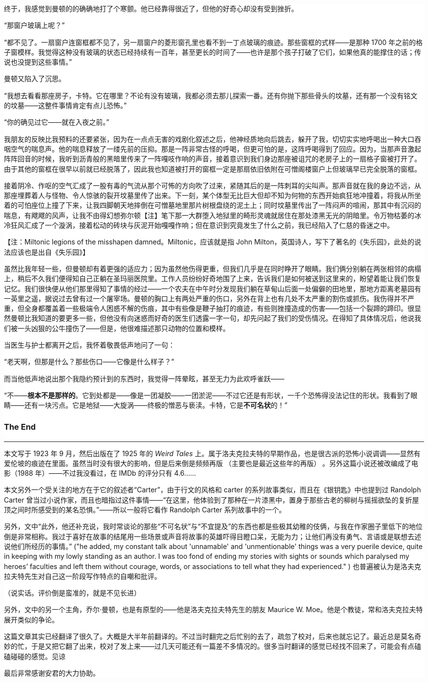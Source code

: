 终于，我感觉到曼顿的的确确地打了个寒颤。他已经靠得很近了，但他的好奇心却没有受到挫折。

“那窗户玻璃上呢？”

“都不见了。一扇窗户连窗框都不见了，另一扇窗户的菱形窗孔里也看不到一丁点玻璃的痕迹。那些窗框的式样——是那种 1700 年之前的格子窗模样。我觉得这种没有玻璃的状态已经持续有一百年，甚至更长的时间了——也许是那个孩子打破了它们，如果他真的能撑住的话；传说也没提到这些事情。”

曼顿又陷入了沉思。

“我想去看看那座房子，卡特。它在哪里？不论有没有玻璃，我都必须去那儿探索一番。还有你抛下那些骨头的坟墓，还有那一个没有铭文的坟墓——这整件事情肯定有点儿恐怖。”

“你的确见过它——就在入夜之前。”

我朋友的反映比我预料的还要紧张，因为在一点点无害的戏剧化叙述之后，他神经质地向后跳去，躲开了我，切切实实地呼喝出一种大口吞咽空气的喘息声。他的喘息释放了一缕先前的压抑。那是一阵非常古怪的呼喝，但更可怕的是，这阵呼喝得到了回应。因为，当那声音激起阵阵回音的时候，我听到沥青般的黑暗里传来了一阵嘎吱作响的声音，接着意识到我们身边那座被诅咒的老房子上的一扇格子窗被打开了。由于其他的窗框在很早以前就已经脱落了，因此我也知道被打开的窗框一定是那扇依旧依附在可憎阁楼窗户上但玻璃早已完全脱落的窗框。

接着阴冷、作呕的空气汇成了一股有毒的气流从那个可怖的方向吹了过来，紧随其后的是一阵刺耳的尖叫声。那声音就在我的身边不远，从那座埋葬着人与怪物、令人惊骇的裂开坟墓里传了出来。下一刻，某个体型无比巨大但却不知为何物的东西开始疯狂地冲撞着，将我从所坐着的可怕座位上撞了下来，让我四脚朝天地摔倒在可憎墓地里那片树根盘绕的泥土上；同时坟墓里传出了一阵闷声的喧闹，那其中有沉闷的喘息，有飕飕的风声，让我不由得幻想弥尔顿【注】笔下那一大群堕入地狱里的畸形灵魂就居住在那处漆黑无光的阴暗里。令万物枯萎的冰冷狂风汇成了一个漩涡，接着松动的砖块与灰泥开始嘎嘎作响；但在意识到究竟发生了什么之前，我已经陷入了仁慈的昏迷之中。

【注：Miltonic legions of the misshapen damned。Miltonic，应该就是指 John Milton，英国诗人，写下了著名的《失乐园》，此处的说法应该也是出自《失乐园》】

虽然比我年轻一些，但曼顿却有着更强的适应力；因为虽然他伤得更重，但我们几乎是在同时睁开了眼睛。我们俩分别躺在两张相邻的病榻上，稍后不久我们便得知自己正躺在圣玛丽医院里。工作人员纷纷好奇地围了上来，告诉我们是如何被送到这里来的，盼望着能让我们恢复记忆。我们很快便从他们那里得知了事情的经过——一个农夫在中午时分发现我们躺在草甸山后面一处偏僻的田地里，那地方距离老墓园有一英里之遥，据说过去曾有过一个屠宰场。曼顿的胸口上有两处严重的伤口，另外在背上也有几处不太严重的割伤或抓伤。我伤得并不严重，但全身都覆盖着一些极端令人困惑不解的伤痕，其中有些像是鞭子抽打的痕迹，有些则挫撞造成的伤害——包括一个裂蹄的蹄印。很显然曼顿比我知道的要更多一些，但他没有向迷惑而好奇的医生们透露一字一句，却先问起了我们的受伤情况。在得知了具体情况后，他说我们被一头凶狠的公牛撞伤了——但是，他很难描述那只动物的位置和模样。

当医生与护士都离开之后，我怀着敬畏低声地问了一句：

“老天啊，但那是什么？那些伤口——它像是什么样子？”

而当他低声地说出那个我隐约预计到的东西时，我觉得一阵晕眩，甚至无力为此欢呼雀跃——

“不——**根本不是那样的**。它到处都是——像是一团凝胶——一团淤泥——不过它还是有形状，一千个恐怖得没法记住的形状。我看到了眼睛——还有一块污点。它是地狱——大旋涡——终极的憎恶与亵渎。卡特，它是**不可名状**的！”

### The End

-----------

本文写于 1923 年 9 月，然后出版在了 1925 年的 *Weird Tales* 上。属于洛夫克拉夫特的早期作品，也是很古派的恐怖小说调调——显然有爱伦坡的痕迹在里面。虽然当时没有很大的影响，但是后来倒是频频再版 （主要也是最近这些年的再版） 。另外这篇小说还被改编成了电影（1988 年）——不过我没看过，在 IMDb 的评分只有 4.6……

本文另外一个受关注的地方在于它的叙述者“Carter”，由于行文的风格和 carter 的系列故事类似，而且在《银钥匙》中也提到过 Randolph Carter 曾当过小说作家，而且也暗指过这件事情——“在这里，他体验到了那种在一片漆黑中，置身于那些古老的柳树与摇摇欲坠的复折屋顶之间时所感受到的某名恐惧。”——所以一般将它看作 Randolph Carter 系列故事中的一个。

另外，文中“此外，他还补充说，我时常谈论的那些“不可名状”与“不宜提及”的东西也都是些极其幼稚的伎俩，与我在作家圈子里低下的地位倒是非常相称。我过于喜好在故事的结尾用一些场景或声音将故事的英雄吓得目瞪口呆，无能为力；让他们再没有勇气、言语或是联想去述说他们所经历的事情。” ("he added, my constant talk about 'unnamable' and 'unmentionable' things was a very puerile device, quite in keeping with my lowly standing as an author. I was too fond of ending my stories with sights or sounds which paralysed my heroes’ faculties and left them without courage, words, or associations to tell what they had experienced." ) 也普遍被认为是洛夫克拉夫特先生对自己这一阶段写作特点的自嘲和批评。

（说实话。评价倒是蛮准的，就是不见长进）

另外，文中的另一个主角，乔尔·曼顿，也是有原型的——他是洛夫克拉夫特先生的朋友 Maurice W. Moe。他是个教徒，常和洛夫克拉夫特展开类似的争论。

这篇文章其实已经翻译了很久了。大概是大半年前翻译的。不过当时翻完之后忙别的去了，疏忽了校对，后来也就忘记了。最近总是莫名奇妙的忙，于是又把它翻了出来，校对了发上来——过几天可能还有一篇差不多情况的。很多当时翻译的感觉已经找不回来了，可能会有点磕磕碰碰的感觉。见谅

最后非常感谢安君的大力协助。
